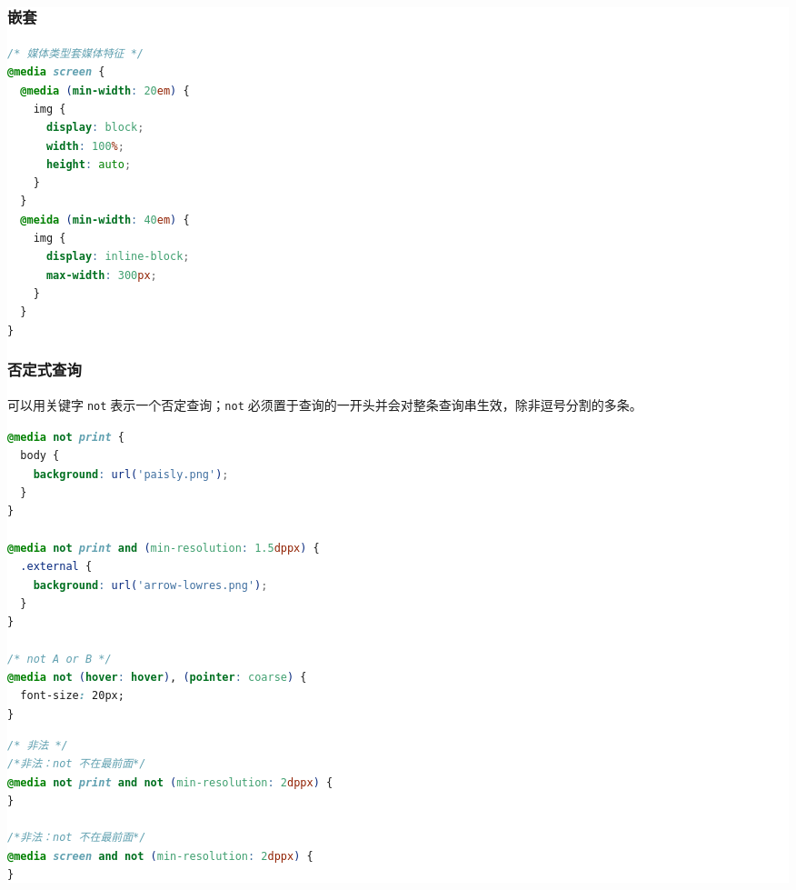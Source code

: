 ### 嵌套

```css
/* 媒体类型套媒体特征 */
@media screen {
  @media (min-width: 20em) {
    img {
      display: block;
      width: 100%;
      height: auto;
    }
  }
  @meida (min-width: 40em) {
    img {
      display: inline-block;
      max-width: 300px;
    }
  }
}
```

### 否定式查询

可以用关键字 `not` 表示一个否定查询；`not` 必须置于查询的一开头并会对整条查询串生效，除非逗号分割的多条。

```css
@media not print {
  body {
    background: url('paisly.png');
  }
}

@media not print and (min-resolution: 1.5dppx) {
  .external {
    background: url('arrow-lowres.png');
  }
}

/* not A or B */
@media not (hover: hover), (pointer: coarse) {
  font-size: 20px;
}
```

```css
/* 非法 */
/*非法：not 不在最前面*/
@media not print and not (min-resolution: 2dppx) {
}

/*非法：not 不在最前面*/
@media screen and not (min-resolution: 2dppx) {
}
```
